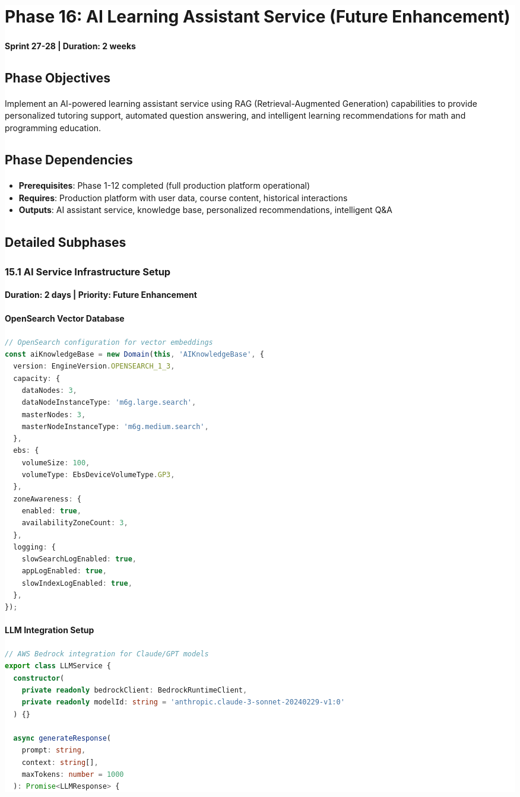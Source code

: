 # Phase 16: AI Learning Assistant Service (Future Enhancement)
**Sprint 27-28 | Duration: 2 weeks**

## Phase Objectives
Implement an AI-powered learning assistant service using RAG (Retrieval-Augmented Generation) capabilities to provide personalized tutoring support, automated question answering, and intelligent learning recommendations for math and programming education.

## Phase Dependencies
- **Prerequisites**: Phase 1-12 completed (full production platform operational)
- **Requires**: Production platform with user data, course content, historical interactions
- **Outputs**: AI assistant service, knowledge base, personalized recommendations, intelligent Q&A

## Detailed Subphases

### 15.1 AI Service Infrastructure Setup
**Duration: 2 days | Priority: Future Enhancement**

#### OpenSearch Vector Database
```typescript
// OpenSearch configuration for vector embeddings
const aiKnowledgeBase = new Domain(this, 'AIKnowledgeBase', {
  version: EngineVersion.OPENSEARCH_1_3,
  capacity: {
    dataNodes: 3,
    dataNodeInstanceType: 'm6g.large.search',
    masterNodes: 3,
    masterNodeInstanceType: 'm6g.medium.search',
  },
  ebs: {
    volumeSize: 100,
    volumeType: EbsDeviceVolumeType.GP3,
  },
  zoneAwareness: {
    enabled: true,
    availabilityZoneCount: 3,
  },
  logging: {
    slowSearchLogEnabled: true,
    appLogEnabled: true,
    slowIndexLogEnabled: true,
  },
});
```

#### LLM Integration Setup
```typescript
// AWS Bedrock integration for Claude/GPT models
export class LLMService {
  constructor(
    private readonly bedrockClient: BedrockRuntimeClient,
    private readonly modelId: string = 'anthropic.claude-3-sonnet-20240229-v1:0'
  ) {}

  async generateResponse(
    prompt: string,
    context: string[],
    maxTokens: number = 1000
  ): Promise<LLMResponse> {
```